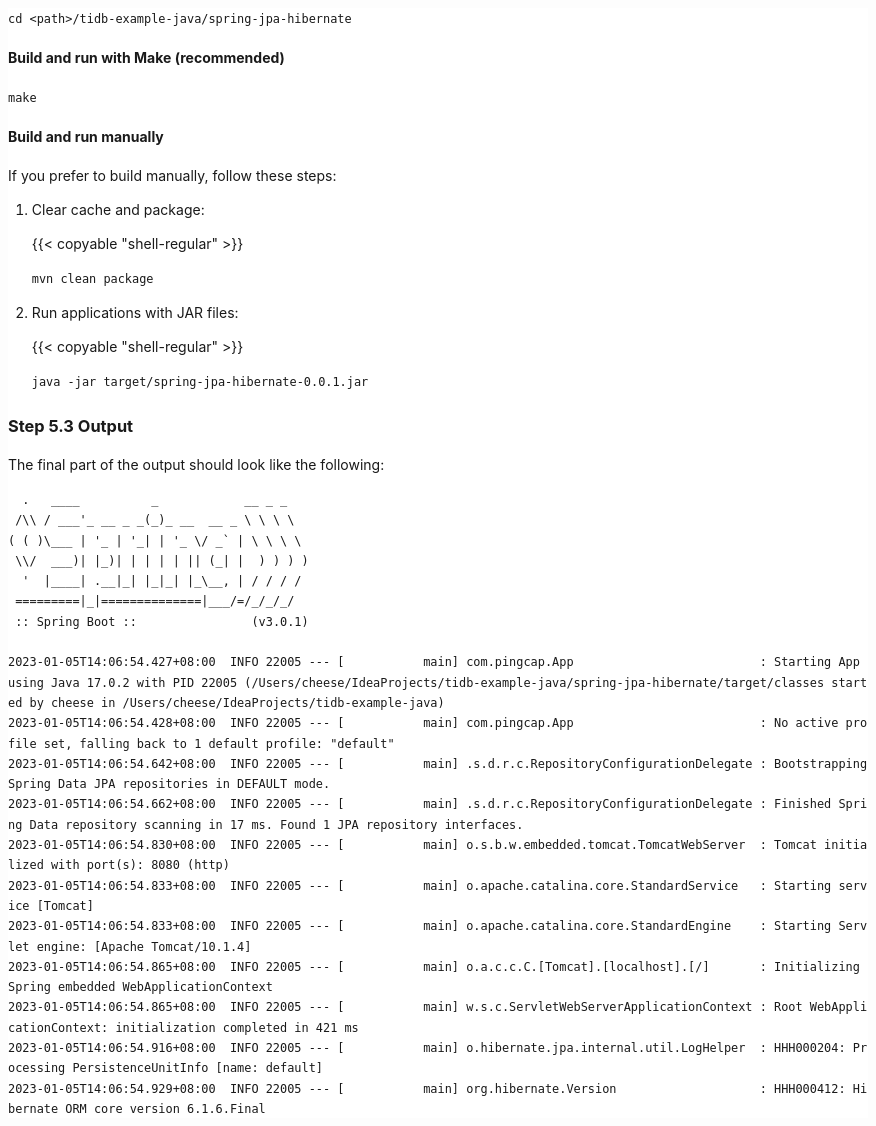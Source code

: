 ```shell
cd <path>/tidb-example-java/spring-jpa-hibernate
```

#### Build and run with Make (recommended)

```shell
make
```

#### Build and run manually

If you prefer to build manually, follow these steps:

1. Clear cache and package:

    {{< copyable "shell-regular" >}}

    ```shell
    mvn clean package
    ```

2. Run applications with JAR files:

    {{< copyable "shell-regular" >}}

    ```shell
    java -jar target/spring-jpa-hibernate-0.0.1.jar
    ```

### Step 5.3 Output

The final part of the output should look like the following:

```
  .   ____          _            __ _ _
 /\\ / ___'_ __ _ _(_)_ __  __ _ \ \ \ \
( ( )\___ | '_ | '_| | '_ \/ _` | \ \ \ \
 \\/  ___)| |_)| | | | | || (_| |  ) ) ) )
  '  |____| .__|_| |_|_| |_\__, | / / / /
 =========|_|==============|___/=/_/_/_/
 :: Spring Boot ::                (v3.0.1)

2023-01-05T14:06:54.427+08:00  INFO 22005 --- [           main] com.pingcap.App                          : Starting App using Java 17.0.2 with PID 22005 (/Users/cheese/IdeaProjects/tidb-example-java/spring-jpa-hibernate/target/classes started by cheese in /Users/cheese/IdeaProjects/tidb-example-java)
2023-01-05T14:06:54.428+08:00  INFO 22005 --- [           main] com.pingcap.App                          : No active profile set, falling back to 1 default profile: "default"
2023-01-05T14:06:54.642+08:00  INFO 22005 --- [           main] .s.d.r.c.RepositoryConfigurationDelegate : Bootstrapping Spring Data JPA repositories in DEFAULT mode.
2023-01-05T14:06:54.662+08:00  INFO 22005 --- [           main] .s.d.r.c.RepositoryConfigurationDelegate : Finished Spring Data repository scanning in 17 ms. Found 1 JPA repository interfaces.
2023-01-05T14:06:54.830+08:00  INFO 22005 --- [           main] o.s.b.w.embedded.tomcat.TomcatWebServer  : Tomcat initialized with port(s): 8080 (http)
2023-01-05T14:06:54.833+08:00  INFO 22005 --- [           main] o.apache.catalina.core.StandardService   : Starting service [Tomcat]
2023-01-05T14:06:54.833+08:00  INFO 22005 --- [           main] o.apache.catalina.core.StandardEngine    : Starting Servlet engine: [Apache Tomcat/10.1.4]
2023-01-05T14:06:54.865+08:00  INFO 22005 --- [           main] o.a.c.c.C.[Tomcat].[localhost].[/]       : Initializing Spring embedded WebApplicationContext
2023-01-05T14:06:54.865+08:00  INFO 22005 --- [           main] w.s.c.ServletWebServerApplicationContext : Root WebApplicationContext: initialization completed in 421 ms
2023-01-05T14:06:54.916+08:00  INFO 22005 --- [           main] o.hibernate.jpa.internal.util.LogHelper  : HHH000204: Processing PersistenceUnitInfo [name: default]
2023-01-05T14:06:54.929+08:00  INFO 22005 --- [           main] org.hibernate.Version                    : HHH000412: Hibernate ORM core version 6.1.6.Final
```